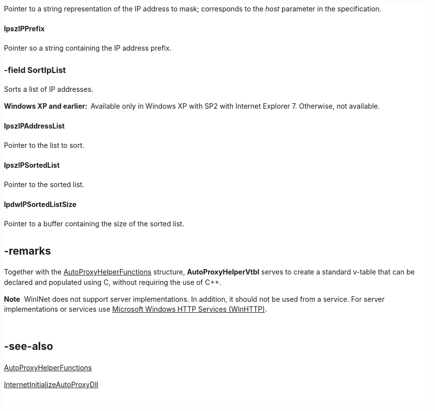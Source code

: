 Pointer to a string representation of the IP address to mask; corresponds to the <i>host</i> parameter in the specification.



#### lpszIPPrefix

Pointer so a string containing the IP address prefix.


### -field SortIpList

Sorts a list of IP addresses. 


<b>Windows XP and earlier:  </b>Available only in Windows XP with SP2 with Internet Explorer 7. Otherwise, not available.





#### lpszIPAddressList

Pointer to the list to sort.



#### lpszIPSortedList

Pointer to the sorted list.



#### lpdwIPSortedListSize

Pointer to a buffer containing the size of the sorted list.


## -remarks



Together with the <a href="https://docs.microsoft.com/windows/desktop/api/wininet/ns-wininet-autoproxyhelperfunctions">AutoProxyHelperFunctions</a> structure, <b>AutoProxyHelperVtbl</b> serves to create a standard v-table that can be declared and populated using C, without requiring the use of C++.

<div class="alert"><b>Note</b>  WinINet does not support server implementations. In addition, it should not be used from a service.  For server implementations or services use <a href="https://docs.microsoft.com/windows/desktop/WinHttp/winhttp-start-page">Microsoft Windows HTTP Services (WinHTTP)</a>.</div>
<div> </div>



## -see-also




<a href="https://docs.microsoft.com/windows/desktop/api/wininet/ns-wininet-autoproxyhelperfunctions">AutoProxyHelperFunctions</a>



<a href="https://docs.microsoft.com/windows/desktop/api/wininet/nf-wininet-internetinitializeautoproxydll">InternetInitializeAutoProxyDll</a>
 

 

